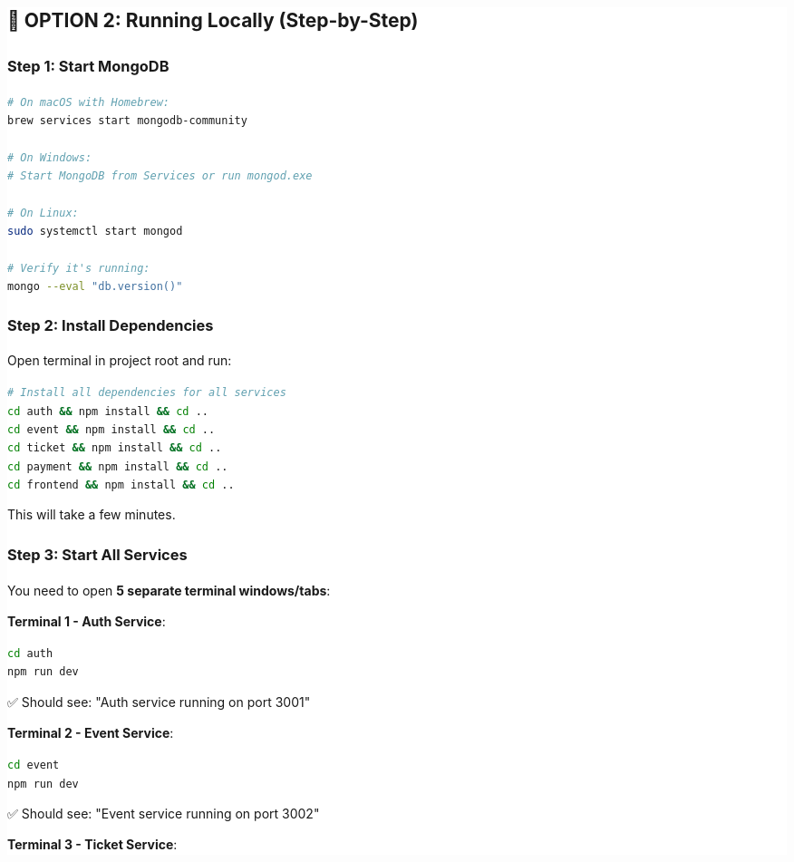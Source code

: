 ## 🎯 OPTION 2: Running Locally (Step-by-Step)

### Step 1: Start MongoDB

```bash
# On macOS with Homebrew:
brew services start mongodb-community

# On Windows:
# Start MongoDB from Services or run mongod.exe

# On Linux:
sudo systemctl start mongod

# Verify it's running:
mongo --eval "db.version()"
```

### Step 2: Install Dependencies

Open terminal in project root and run:

```bash
# Install all dependencies for all services
cd auth && npm install && cd ..
cd event && npm install && cd ..
cd ticket && npm install && cd ..
cd payment && npm install && cd ..
cd frontend && npm install && cd ..
```

This will take a few minutes.

### Step 3: Start All Services

You need to open **5 separate terminal windows/tabs**:

**Terminal 1 - Auth Service**:

```bash
cd auth
npm run dev
```

✅ Should see: "Auth service running on port 3001"

**Terminal 2 - Event Service**:

```bash
cd event
npm run dev
```

✅ Should see: "Event service running on port 3002"

**Terminal 3 - Ticket Service**:
